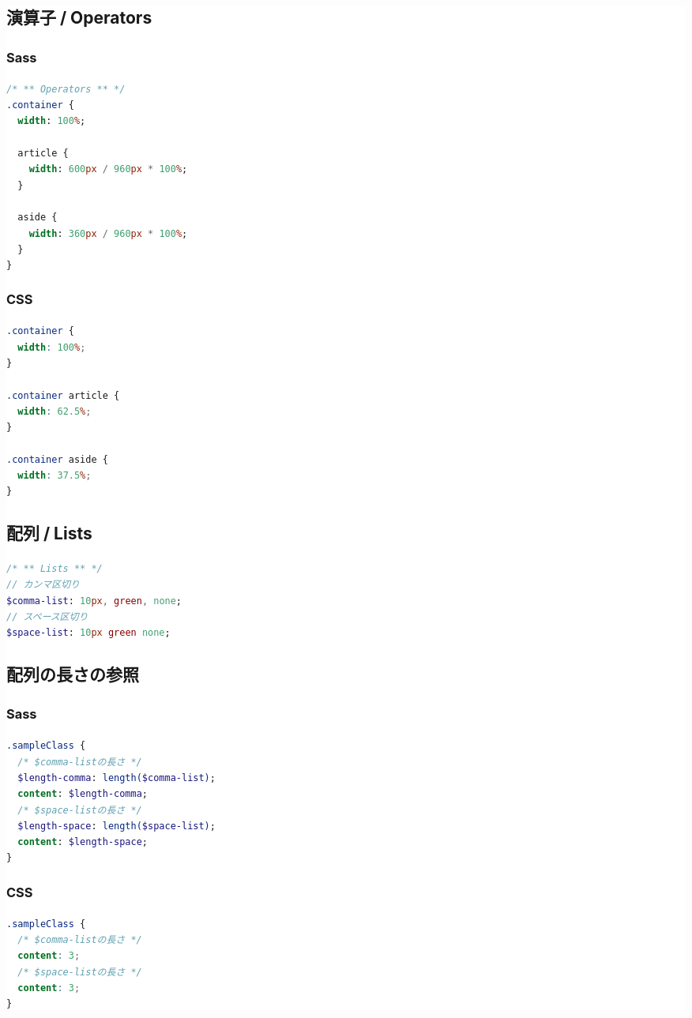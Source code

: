 ## 演算子 / Operators
### Sass
```Sass
/* ** Operators ** */
.container {
  width: 100%;

  article {
    width: 600px / 960px * 100%;
  }

  aside {
    width: 360px / 960px * 100%;
  }
}
```
### CSS
```css
.container {
  width: 100%;
}

.container article {
  width: 62.5%;
}

.container aside {
  width: 37.5%;
}
```
## 配列 / Lists
```Sass
/* ** Lists ** */
// カンマ区切り
$comma-list: 10px, green, none;
// スペース区切り
$space-list: 10px green none;
```
## 配列の長さの参照
### Sass
```Sass
.sampleClass {
  /* $comma-listの長さ */
  $length-comma: length($comma-list);
  content: $length-comma;
  /* $space-listの長さ */
  $length-space: length($space-list);
  content: $length-space;
}
```
### CSS
```css
.sampleClass {
  /* $comma-listの長さ */
  content: 3;
  /* $space-listの長さ */
  content: 3;
}
```